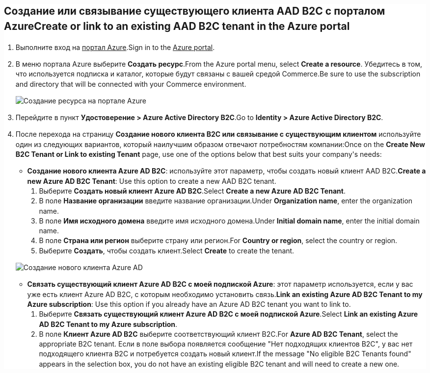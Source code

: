 ## <a name="create-or-link-to-an-existing-aad-b2c-tenant-in-the-azure-portal"></a><span data-ttu-id="e944d-111">Создание или связывание существующего клиента AAD B2C с порталом Azure</span><span class="sxs-lookup"><span data-stu-id="e944d-111">Create or link to an existing AAD B2C tenant in the Azure portal</span></span>

1. <span data-ttu-id="e944d-112">Выполните вход на [портал Azure](https://portal.azure.com/).</span><span class="sxs-lookup"><span data-stu-id="e944d-112">Sign in to the [Azure portal](https://portal.azure.com/).</span></span>
1. <span data-ttu-id="e944d-113">В меню портала Azure выберите **Создать ресурс**.</span><span class="sxs-lookup"><span data-stu-id="e944d-113">From the Azure portal menu, select **Create a resource**.</span></span> <span data-ttu-id="e944d-114">Убедитесь в том, что используется подписка и каталог, которые будут связаны с вашей средой Commerce.</span><span class="sxs-lookup"><span data-stu-id="e944d-114">Be sure to use the subscription and directory that will be connected with your Commerce environment.</span></span>

    ![Создание ресурса на портале Azure](./media/B2CImage_1.png)

1. <span data-ttu-id="e944d-116">Перейдите в пункт **Удостоверение \> Azure Active Directory B2C**.</span><span class="sxs-lookup"><span data-stu-id="e944d-116">Go to **Identity \> Azure Active Directory B2C**.</span></span>
1. <span data-ttu-id="e944d-117">После перехода на страницу **Создание нового клиента B2C или связывание с существующим клиентом** используйте один из следующих вариантов, который наилучшим образом отвечают потребностям компании:</span><span class="sxs-lookup"><span data-stu-id="e944d-117">Once on the **Create New B2C Tenant or Link to existing Tenant** page, use one of the options below that best suits your company's needs:</span></span>

    - <span data-ttu-id="e944d-118">**Создание нового клиента Azure AD B2C**: используйте этот параметр, чтобы создать новый клиент AAD B2C.</span><span class="sxs-lookup"><span data-stu-id="e944d-118">**Create a new Azure AD B2C Tenant**: Use this option to create a new AAD B2C tenant.</span></span>
        1. <span data-ttu-id="e944d-119">Выберите **Создать новый клиент Azure AD B2C**.</span><span class="sxs-lookup"><span data-stu-id="e944d-119">Select **Create a new Azure AD B2C Tenant**.</span></span>
        1. <span data-ttu-id="e944d-120">В поле **Название организации** введите название организации.</span><span class="sxs-lookup"><span data-stu-id="e944d-120">Under **Organization name**, enter the organization name.</span></span>
        1. <span data-ttu-id="e944d-121">В поле **Имя исходного домена** введите имя исходного домена.</span><span class="sxs-lookup"><span data-stu-id="e944d-121">Under **Initial domain name**, enter the initial domain name.</span></span>
        1. <span data-ttu-id="e944d-122">В поле **Страна или регион** выберите страну или регион.</span><span class="sxs-lookup"><span data-stu-id="e944d-122">For **Country or region**, select the country or region.</span></span>
        1. <span data-ttu-id="e944d-123">Выберите **Создать**, чтобы создать клиент.</span><span class="sxs-lookup"><span data-stu-id="e944d-123">Select **Create** to create the tenant.</span></span>

     ![Создание нового клиента Azure AD](./media/B2CImage_2.png)

     - <span data-ttu-id="e944d-125">**Связать существующий клиент Azure AD B2C с моей подпиской Azure**: этот параметр используется, если у вас уже есть клиент Azure AD B2C, с которым необходимо установить связь.</span><span class="sxs-lookup"><span data-stu-id="e944d-125">**Link an existing Azure AD B2C Tenant to my Azure subscription**: Use this option if you already have an Azure AD B2C tenant you want to link to.</span></span>
        1. <span data-ttu-id="e944d-126">Выберите **Связать существующий клиент Azure AD B2C с моей подпиской Azure**.</span><span class="sxs-lookup"><span data-stu-id="e944d-126">Select **Link an existing Azure AD B2C Tenant to my Azure subscription**.</span></span>
        1. <span data-ttu-id="e944d-127">В поле **Клиент Azure AD B2C** выберите соответствующий клиент B2C.</span><span class="sxs-lookup"><span data-stu-id="e944d-127">For **Azure AD B2C Tenant**, select the appropriate B2C tenant.</span></span> <span data-ttu-id="e944d-128">Если в поле выбора появляется сообщение "Нет подходящих клиентов B2C", у вас нет подходящего клиента B2C и потребуется создать новый клиент.</span><span class="sxs-lookup"><span data-stu-id="e944d-128">If the message "No eligible B2C Tenants found" appears in the selection box, you do not have an existing eligible B2C tenant and will need to create a new one.</span></span>